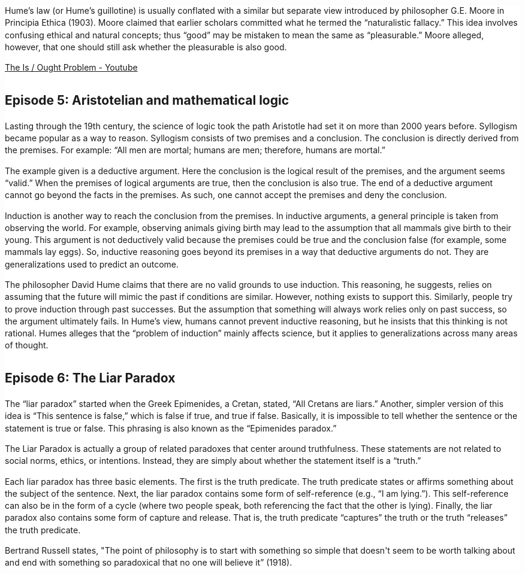 Hume’s law (or Hume’s guillotine) is usually conflated with a similar but separate view introduced by philosopher G.E. Moore in Principia Ethica (1903). Moore claimed that earlier scholars committed what he termed the “naturalistic fallacy.” This idea involves confusing ethical and natural concepts; thus “good” may be mistaken to mean the same as “pleasurable.” Moore alleged, however, that one should still ask whether the pleasurable is also good.

[The Is / Ought Problem - Youtube](https://www.youtube.com/watch?v=eT7yXG2aJdY)

## Episode 5: Aristotelian and mathematical logic
Lasting through the 19th century, the science of logic took the path Aristotle had set it on more than 2000 years before. Syllogism became popular as a way to reason. Syllogism consists of two premises and a conclusion. The conclusion is directly derived from the premises. For example: “All men are mortal; humans are men; therefore, humans are mortal.”

The example given is a deductive argument. Here the conclusion is the logical result of the premises, and the argument seems “valid.” When the premises of logical arguments are true, then the conclusion is also true. The end of a deductive argument cannot go beyond the facts in the premises. As such, one cannot accept the premises and deny the conclusion.

Induction is another way to reach the conclusion from the premises. In inductive arguments, a general principle is taken from observing the world. For example, observing animals giving birth may lead to the assumption that all mammals give birth to their young. This argument is not deductively valid because the premises could be true and the conclusion false (for example, some mammals lay eggs). So, inductive reasoning goes beyond its premises in a way that deductive arguments do not. They are generalizations used to predict an outcome.

The philosopher David Hume claims that there are no valid grounds to use induction. This reasoning, he suggests, relies on assuming that the future will mimic the past if conditions are similar. However, nothing exists to support this. Similarly, people try to prove induction through past successes. But the assumption that something will always work relies only on past success, so the argument ultimately fails. In Hume’s view, humans cannot prevent inductive reasoning, but he insists that this thinking is not rational. Humes alleges that the “problem of induction” mainly affects science, but it applies to generalizations across many areas of thought.

## Episode 6: The Liar Paradox
The “liar paradox” started when the Greek Epimenides, a Cretan, stated, “All Cretans are liars.” Another, simpler version of this idea is “This sentence is false,” which is false if true, and true if false. Basically, it is impossible to tell whether the sentence or the statement is true or false. This phrasing is also known as the “Epimenides paradox.”

The Liar Paradox is actually a group of related paradoxes that center around truthfulness. These statements are not related to social norms, ethics, or intentions. Instead, they are simply about whether the statement itself is a “truth.” 

Each liar paradox has three basic elements. The first is the truth predicate. The truth predicate states or affirms something about the subject of the sentence. Next, the liar paradox contains some form of self-reference (e.g., “I am lying.”). This self-reference can also be in the form of a cycle (where two people speak, both referencing the fact that the other is lying). Finally, the liar paradox also contains some form of capture and release. That is, the truth predicate “captures” the truth or the truth “releases” the truth predicate.

Bertrand Russell states, "The point of philosophy is to start with something so simple that doesn't seem to be worth talking about and end with something so paradoxical that no one will believe it” (1918).
